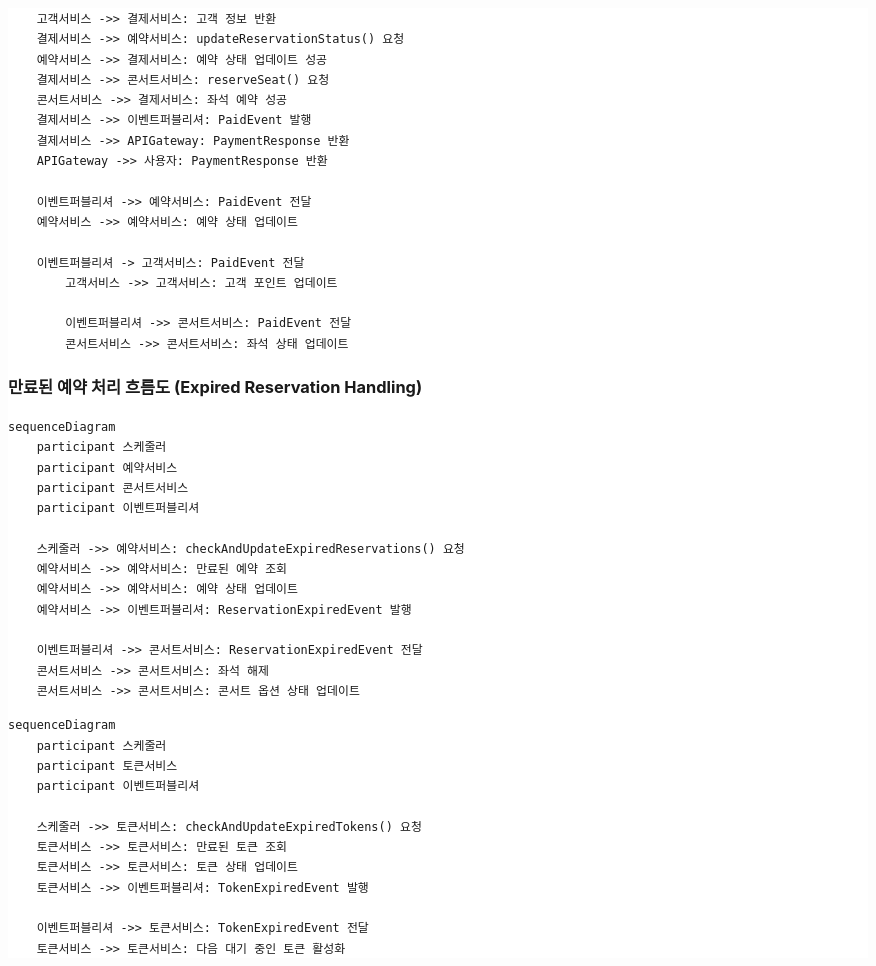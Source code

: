 ```mermaid
    고객서비스 ->> 결제서비스: 고객 정보 반환
    결제서비스 ->> 예약서비스: updateReservationStatus() 요청
    예약서비스 ->> 결제서비스: 예약 상태 업데이트 성공
    결제서비스 ->> 콘서트서비스: reserveSeat() 요청
    콘서트서비스 ->> 결제서비스: 좌석 예약 성공
    결제서비스 ->> 이벤트퍼블리셔: PaidEvent 발행
    결제서비스 ->> APIGateway: PaymentResponse 반환
    APIGateway ->> 사용자: PaymentResponse 반환

    이벤트퍼블리셔 ->> 예약서비스: PaidEvent 전달
    예약서비스 ->> 예약서비스: 예약 상태 업데이트

    이벤트퍼블리셔 -> 고객서비스: PaidEvent 전달
		고객서비스 ->> 고객서비스: 고객 포인트 업데이트
		
		이벤트퍼블리셔 ->> 콘서트서비스: PaidEvent 전달
		콘서트서비스 ->> 콘서트서비스: 좌석 상태 업데이트
```

### 만료된 예약 처리 흐름도 (Expired Reservation Handling)

```mermaid
sequenceDiagram
    participant 스케줄러
    participant 예약서비스
    participant 콘서트서비스
    participant 이벤트퍼블리셔

    스케줄러 ->> 예약서비스: checkAndUpdateExpiredReservations() 요청
    예약서비스 ->> 예약서비스: 만료된 예약 조회
    예약서비스 ->> 예약서비스: 예약 상태 업데이트
    예약서비스 ->> 이벤트퍼블리셔: ReservationExpiredEvent 발행

    이벤트퍼블리셔 ->> 콘서트서비스: ReservationExpiredEvent 전달
    콘서트서비스 ->> 콘서트서비스: 좌석 해제
    콘서트서비스 ->> 콘서트서비스: 콘서트 옵션 상태 업데이트
```

```mermaid
sequenceDiagram
    participant 스케줄러
    participant 토큰서비스
    participant 이벤트퍼블리셔

    스케줄러 ->> 토큰서비스: checkAndUpdateExpiredTokens() 요청
    토큰서비스 ->> 토큰서비스: 만료된 토큰 조회
    토큰서비스 ->> 토큰서비스: 토큰 상태 업데이트
    토큰서비스 ->> 이벤트퍼블리셔: TokenExpiredEvent 발행

    이벤트퍼블리셔 ->> 토큰서비스: TokenExpiredEvent 전달
    토큰서비스 ->> 토큰서비스: 다음 대기 중인 토큰 활성화
```
